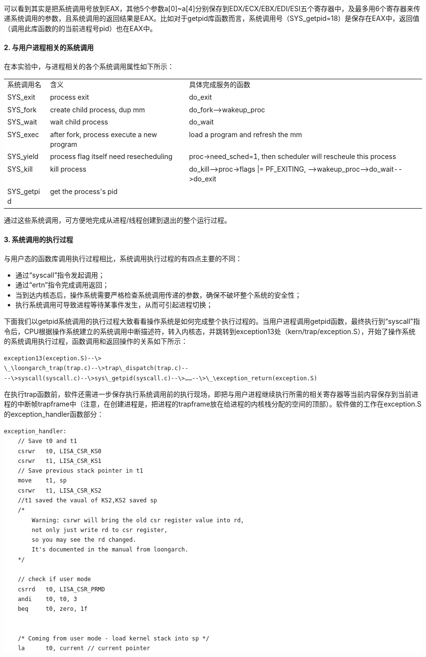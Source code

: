 可以看到其实是把系统调用号放到EAX，其他5个参数a[0]\~a[4]分别保存到EDX/ECX/EBX/EDI/ESI五个寄存器中，及最多用6个寄存器来传递系统调用的参数，且系统调用的返回结果是EAX。比如对于getpid库函数而言，系统调用号（SYS\_getpid=18）是保存在EAX中，返回值（调用此库函数的的当前进程号pid）也在EAX中。

#### 2. 与用户进程相关的系统调用 

在本实验中，与进程相关的各个系统调用属性如下所示：

<table>
<tr><td>系统调用名</td><td>含义</td><td>具体完成服务的函数</td></tr>
<tr><td>SYS_exit</td><td>process exit</td><td>do_exit</td></tr>
<tr><td>SYS_fork</td><td>create child process, dup mm </td><td>do_fork-->wakeup_proc</td></tr>
<tr><td>SYS_wait</td><td>wait child process</td><td>do_wait</td></tr>
<tr><td>SYS_exec</td><td>after fork, process execute a new program</td><td>load a program and refresh the mm</td></tr>
<tr><td>SYS_yield</td><td>process flag itself need resecheduling</td><td>proc->need_sched=1, then scheduler will rescheule this process</td></tr>
<tr><td>SYS_kill</td><td>kill process</td><td>do_kill-->proc->flags |= PF_EXITING,                                                        -->wakeup_proc-->do_wait-->do_exit</td></tr>
<tr><td>SYS_getpid</td><td>get the process's pid</td><td> </td></tr>
</table>

通过这些系统调用，可方便地完成从进程/线程创建到退出的整个运行过程。

#### 3. 系统调用的执行过程 

与用户态的函数库调用执行过程相比，系统调用执行过程的有四点主要的不同：

* 通过“syscall”指令发起调用；
* 通过“ertn”指令完成调用返回；
* 当到达内核态后，操作系统需要严格检查系统调用传递的参数，确保不破坏整个系统的安全性；
* 执行系统调用可导致进程等待某事件发生，从而可引起进程切换；

下面我们以getpid系统调用的执行过程大致看看操作系统是如何完成整个执行过程的。当用户进程调用getpid函数，最终执行到“syscall”指令后，CPU根据操作系统建立的系统调用中断描述符，转入内核态，并跳转到exception13处（kern/trap/exception.S），开始了操作系统的系统调用执行过程，函数调用和返回操作的关系如下所示：

```
exception13(exception.S)--\>
\_\loongarch_trap(trap.c)--\>trap\_dispatch(trap.c)--
--\>syscall(syscall.c)--\>sys\_getpid(syscall.c)--\>……--\>\_\exception_return(exception.S)
```

在执行trap函数前，软件还需进一步保存执行系统调用前的执行现场，即把与用户进程继续执行所需的相关寄存器等当前内容保存到当前进程的中断帧trapframe中（注意，在创建进程是，把进程的trapframe放在给进程的内核栈分配的空间的顶部）。软件做的工作在exception.S的exception_handler函数部分：

```
exception_handler:
    // Save t0 and t1
	csrwr   t0, LISA_CSR_KS0
    csrwr   t1, LISA_CSR_KS1
    // Save previous stack pointer in t1
    move    t1, sp
    csrwr   t1, LISA_CSR_KS2
    //t1 saved the vaual of KS2,KS2 saved sp
    /*
        Warning: csrwr will bring the old csr register value into rd, 
        not only just write rd to csr register,
        so you may see the rd changed.
        It's documented in the manual from loongarch.
    */

    // check if user mode
    csrrd   t0, LISA_CSR_PRMD  
    andi    t0, t0, 3
    beq     t0, zero, 1f

    
    /* Coming from user mode - load kernel stack into sp */
    la      t0, current // current pointer
```